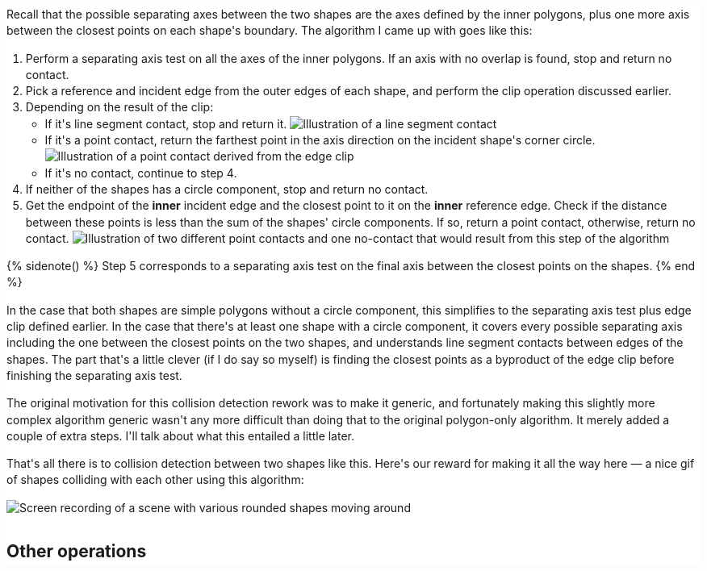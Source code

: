 Recall that the possible separating axes between the two shapes are the axes
defined by the inner polygons, plus one more axis between the closest points on
each shape's boundary. The algorithm I came up with goes like this:

1. Perform a separating axis test on all the axes of the inner polygons. If an
   axis with no overlap is found, stop and return no contact.
2. Pick a reference and incident edge from the outer edges of each shape,
   and perform the clip operation discussed earlier.
3. Depending on the result of the clip:
   - If it's line segment contact, stop and return it.
     ![Illustration of a line segment contact](result_line_seg.png)
   - If it's a point contact, return the farthest point in the axis direction on the
     incident shape's corner circle.
     ![Illustration of a point contact derived from the edge clip](result_point_early.png)
   - If it's no contact, continue to step 4.
4. If neither of the shapes has a circle component, stop and return no contact.
5. Get the endpoint of the **inner** incident edge and the closest point to it
   on the **inner** reference edge. Check if the distance between these points
   is less than the sum of the shapes' circle components. If so, return a point
   contact, otherwise, return no contact.
   ![Illustration of two different point contacts and one no-contact that would
result from this step of the algorithm](result_point_late.png)

{% sidenote() %}
Step 5 corresponds to a separating axis test on the final axis between the
closest points on the shapes.
{% end %}

In the case that both shapes are simple polygons without a circle component,
this simplifies to the separating axis test plus edge clip defined earlier. In
the case that there's at least one shape with a circle component, it covers
every possible separating axis including the one between the closest points on
the two shapes, and understands line segment contacts between edges of the
shapes. The part that's a little clever (if I do say so myself) is finding the
closest points as a byproduct of the edge clip before finishing the separating
axis test.

The original motivation for this collision detection rework was to make it
generic, and fortunately making this slightly more complex algorithm generic
wasn't any more difficult than doing that to the original polygon-only
algorithm. It merely added a couple of extra steps. I'll talk about what this
entailed a little later.

That's all there is to collision detection between two shapes like this.
Here's our reward for making it all the way here — a nice gif of shapes
colliding with each other using this algorithm:

![Screen recording of a scene with various rounded shapes moving around](result.gif)

## Other operations
